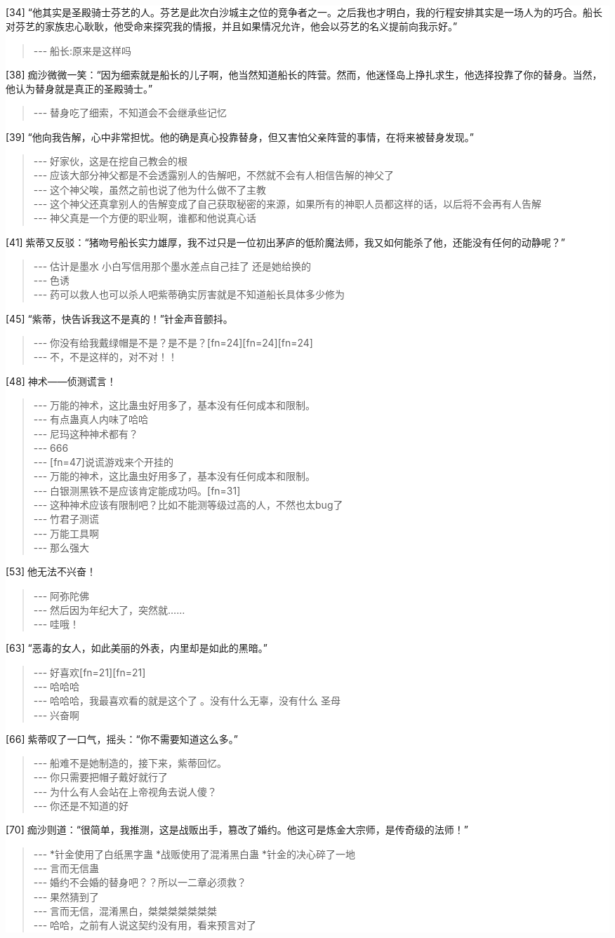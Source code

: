 [34] “他其实是圣殿骑士芬艺的人。芬艺是此次白沙城主之位的竞争者之一。之后我也才明白，我的行程安排其实是一场人为的巧合。船长对芬艺的家族忠心耿耿，他受命来探究我的情报，并且如果情况允许，他会以芬艺的名义提前向我示好。”
>--- 船长:原来是这样吗<br>

[38] 痂沙微微一笑：“因为细索就是船长的儿子啊，他当然知道船长的阵营。然而，他迷怪岛上挣扎求生，他选择投靠了你的替身。当然，他认为替身就是真正的圣殿骑士。”
>--- 替身吃了细索，不知道会不会继承些记忆<br>

[39] “他向我告解，心中非常担忧。他的确是真心投靠替身，但又害怕父亲阵营的事情，在将来被替身发现。”
>--- 好家伙，这是在挖自己教会的根<br>
>--- 应该大部分神父都是不会透露别人的告解吧，不然就不会有人相信告解的神父了<br>
>--- 这个神父唉，虽然之前也说了他为什么做不了主教<br>
>--- 这个神父还真拿别人的告解变成了自己获取秘密的来源，如果所有的神职人员都这样的话，以后将不会再有人告解<br>
>--- 神父真是一个方便的职业啊，谁都和他说真心话<br>

[41] 紫蒂又反驳：“猪吻号船长实力雄厚，我不过只是一位初出茅庐的低阶魔法师，我又如何能杀了他，还能没有任何的动静呢？”
>--- 估计是墨水  小白写信用那个墨水差点自己挂了  还是她给换的<br>
>--- 色诱<br>
>--- 药可以救人也可以杀人吧紫蒂确实厉害就是不知道船长具体多少修为<br>

[45] “紫蒂，快告诉我这不是真的！”针金声音颤抖。
>--- 你没有给我戴绿帽是不是？是不是？[fn=24][fn=24][fn=24]<br>
>--- 不，不是这样的，对不对！！<br>

[48] 神术——侦测谎言！
>--- 万能的神术，这比蛊虫好用多了，基本没有任何成本和限制。<br>
>--- 有点蛊真人内味了哈哈<br>
>--- 尼玛这种神术都有？<br>
>--- 666<br>
>--- [fn=47]说谎游戏来个开挂的<br>
>--- 万能的神术，这比蛊虫好用多了，基本没有任何成本和限制。<br>
>--- 白银测黑铁不是应该肯定能成功吗。[fn=31]<br>
>--- 这种神术应该有限制吧？比如不能测等级过高的人，不然也太bug了<br>
>--- 竹君子测谎<br>
>--- 万能工具啊<br>
>--- 那么强大<br>

[53] 他无法不兴奋！
>--- 阿弥陀佛<br>
>--- 然后因为年纪大了，突然就……<br>
>--- 哇哦！<br>

[63] “恶毒的女人，如此美丽的外表，内里却是如此的黑暗。”
>--- 好喜欢[fn=21][fn=21]<br>
>--- 哈哈哈<br>
>--- 哈哈哈，我最喜欢看的就是这个了 。没有什么无辜，没有什么 圣母<br>
>--- 兴奋啊<br>

[66] 紫蒂叹了一口气，摇头：“你不需要知道这么多。”
>--- 船难不是她制造的，接下来，紫蒂回忆。<br>
>--- 你只需要把帽子戴好就行了<br>
>--- 为什么有人会站在上帝视角去说人傻？<br>
>--- 你还是不知道的好<br>

[70] 痂沙则道：“很简单，我推测，这是战贩出手，篡改了婚约。他这可是炼金大宗师，是传奇级的法师！”
>--- *针金使用了白纸黑字蛊
*战贩使用了混淆黑白蛊
*针金的决心碎了一地<br>
>--- 言而无信蛊<br>
>--- 婚约不会婚的替身吧？？所以一二章必须救？<br>
>--- 果然猜到了<br>
>--- 言而无信，混淆黑白，桀桀桀桀桀桀桀<br>
>--- 哈哈，之前有人说这契约没有用，看来预言对了<br>
